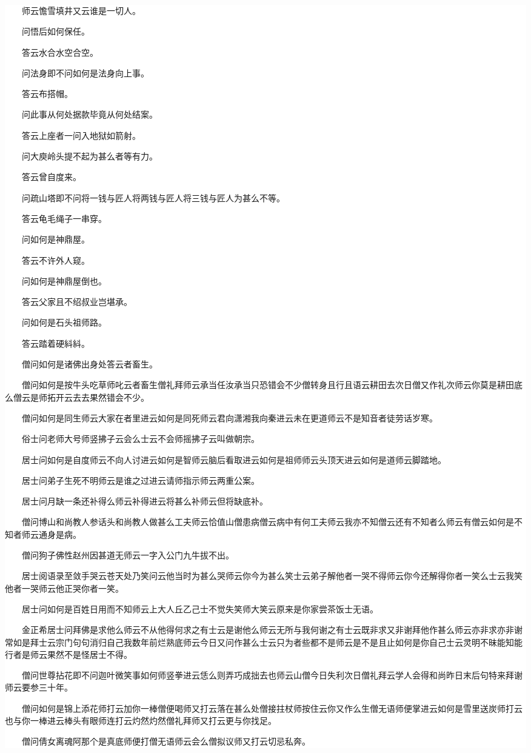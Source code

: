 　　师云憺雪填井又云谁是一切人。

　　问悟后如何保任。

　　答云水合水空合空。

　　问法身即不问如何是法身向上事。

　　答云布搭帽。

　　问此事从何处据款毕竟从何处结案。

　　答云上座者一问入地狱如箭射。

　　问大庾岭头提不起为甚么者等有力。

　　答云曾自度来。

　　问疏山塔即不问将一钱与匠人将两钱与匠人将三钱与匠人为甚么不等。

　　答云龟毛绳子一串穿。

　　问如何是神鼎屋。

　　答云不许外人窥。

　　问如何是神鼎屋倒也。

　　答云父家且不绍叔业岂堪承。

　　问如何是石头祖师路。

　　答云踏着硬紏紏。

　　僧问如何是诸佛出身处答云者畜生。

　　僧问如何是按牛头吃草师叱云者畜生僧礼拜师云承当任汝承当只恐错会不少僧转身且行且语云耕田去次日僧又作礼次师云你莫是耕田底么僧云是师拓开云去去果然错会不少。

　　僧问如何是同生师云大家在者里进云如何是同死师云君向潇湘我向秦进云未在更道师云不是知音者徒劳话岁寒。

　　俗士问老师大号师竖拂子云会么士云不会师摇拂子云叫做朝宗。

　　居士问如何是自度师云不向人讨进云如何是智师云脑后看取进云如何是祖师师云头顶天进云如何是道师云脚踏地。

　　居士问弟子生死不明师云是谁之过进云请师指示师云两重公案。

　　居士问月缺一条还补得么师云补得进云将甚么补师云但将缺底补。

　　僧问博山和尚教人参话头和尚教人做甚么工夫师云恰值山僧患病僧云病中有何工夫师云我亦不知僧云还有不知者么师云有僧云如何是不知者师云通身是病。

　　僧问狗子佛性赵州因甚道无师云一字入公门九牛拔不出。

　　居士阅语录至敛手哭云苍天处乃笑问云他当时为甚么哭师云你今为甚么笑士云弟子解他者一哭不得师云你今还解得你者一笑么士云我笑他者一哭师云他正哭你者一笑。

　　居士问如何是百姓日用而不知师云上大人丘乙己士不觉失笑师大笑云原来是你家尝茶饭士无语。

　　金正希居士问拜佛是求他么师云不从他得何求之有士云是谢他么师云无所与我何谢之有士云既非求又非谢拜他作甚么师云亦非求亦非谢常如是拜士云宗门句句消归自己我数年前烂熟底师云今日又问作甚么士云只为者些都不是师云是不是且止如何是你自己士云灵明不昧能知能行者是师云果然不是怪居士不得。

　　僧问世尊拈花即不问迦叶微笑事如何师竖拳进云恁么则弄巧成拙去也师云山僧今日失利次日僧礼拜云学人会得和尚昨日末后句特来拜谢师云要参三十年。

　　僧问如何是锦上添花师打云加你一棒僧便喝师又打云落在甚么处僧接拄杖师按住云你又作么生僧无语师便掌进云如何是雪里送炭师打云也与你一棒进云棒头有眼师连打云灼然灼然僧礼拜师又打云更与你找足。

　　僧问倩女离魂阿那个是真底师便打僧无语师云会么僧拟议师又打云切忌私奔。
